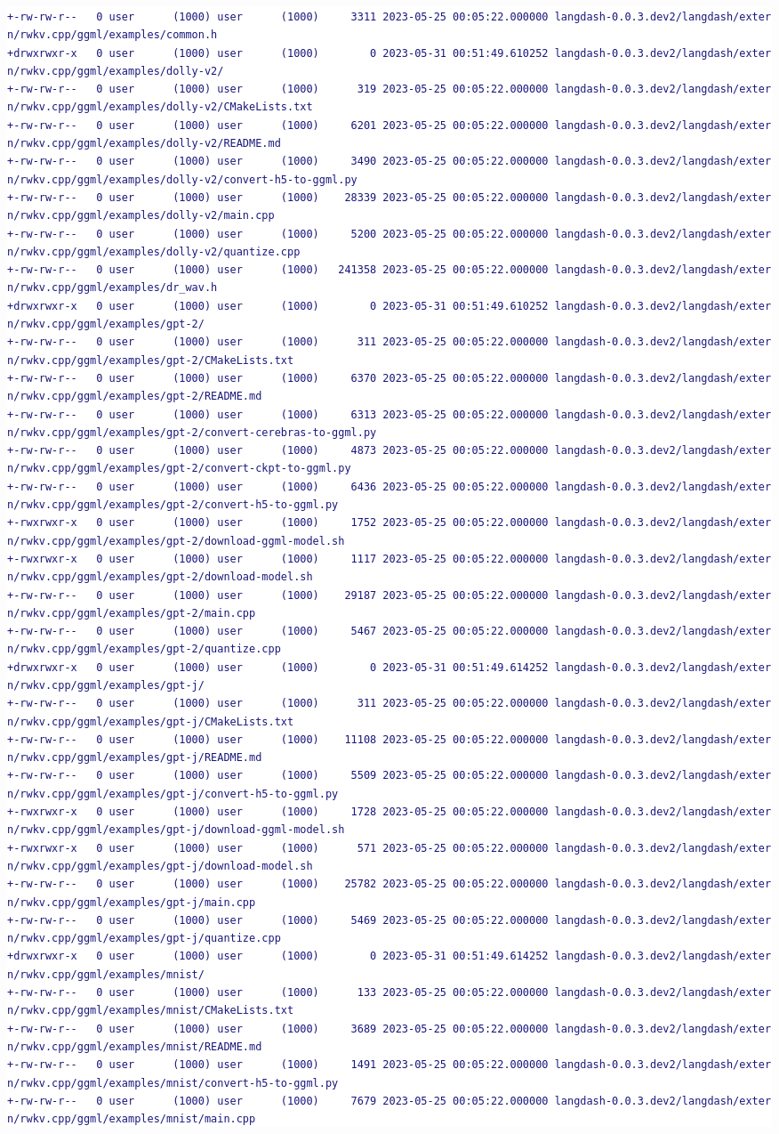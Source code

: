 ```diff
+-rw-rw-r--   0 user      (1000) user      (1000)     3311 2023-05-25 00:05:22.000000 langdash-0.0.3.dev2/langdash/extern/rwkv.cpp/ggml/examples/common.h
+drwxrwxr-x   0 user      (1000) user      (1000)        0 2023-05-31 00:51:49.610252 langdash-0.0.3.dev2/langdash/extern/rwkv.cpp/ggml/examples/dolly-v2/
+-rw-rw-r--   0 user      (1000) user      (1000)      319 2023-05-25 00:05:22.000000 langdash-0.0.3.dev2/langdash/extern/rwkv.cpp/ggml/examples/dolly-v2/CMakeLists.txt
+-rw-rw-r--   0 user      (1000) user      (1000)     6201 2023-05-25 00:05:22.000000 langdash-0.0.3.dev2/langdash/extern/rwkv.cpp/ggml/examples/dolly-v2/README.md
+-rw-rw-r--   0 user      (1000) user      (1000)     3490 2023-05-25 00:05:22.000000 langdash-0.0.3.dev2/langdash/extern/rwkv.cpp/ggml/examples/dolly-v2/convert-h5-to-ggml.py
+-rw-rw-r--   0 user      (1000) user      (1000)    28339 2023-05-25 00:05:22.000000 langdash-0.0.3.dev2/langdash/extern/rwkv.cpp/ggml/examples/dolly-v2/main.cpp
+-rw-rw-r--   0 user      (1000) user      (1000)     5200 2023-05-25 00:05:22.000000 langdash-0.0.3.dev2/langdash/extern/rwkv.cpp/ggml/examples/dolly-v2/quantize.cpp
+-rw-rw-r--   0 user      (1000) user      (1000)   241358 2023-05-25 00:05:22.000000 langdash-0.0.3.dev2/langdash/extern/rwkv.cpp/ggml/examples/dr_wav.h
+drwxrwxr-x   0 user      (1000) user      (1000)        0 2023-05-31 00:51:49.610252 langdash-0.0.3.dev2/langdash/extern/rwkv.cpp/ggml/examples/gpt-2/
+-rw-rw-r--   0 user      (1000) user      (1000)      311 2023-05-25 00:05:22.000000 langdash-0.0.3.dev2/langdash/extern/rwkv.cpp/ggml/examples/gpt-2/CMakeLists.txt
+-rw-rw-r--   0 user      (1000) user      (1000)     6370 2023-05-25 00:05:22.000000 langdash-0.0.3.dev2/langdash/extern/rwkv.cpp/ggml/examples/gpt-2/README.md
+-rw-rw-r--   0 user      (1000) user      (1000)     6313 2023-05-25 00:05:22.000000 langdash-0.0.3.dev2/langdash/extern/rwkv.cpp/ggml/examples/gpt-2/convert-cerebras-to-ggml.py
+-rw-rw-r--   0 user      (1000) user      (1000)     4873 2023-05-25 00:05:22.000000 langdash-0.0.3.dev2/langdash/extern/rwkv.cpp/ggml/examples/gpt-2/convert-ckpt-to-ggml.py
+-rw-rw-r--   0 user      (1000) user      (1000)     6436 2023-05-25 00:05:22.000000 langdash-0.0.3.dev2/langdash/extern/rwkv.cpp/ggml/examples/gpt-2/convert-h5-to-ggml.py
+-rwxrwxr-x   0 user      (1000) user      (1000)     1752 2023-05-25 00:05:22.000000 langdash-0.0.3.dev2/langdash/extern/rwkv.cpp/ggml/examples/gpt-2/download-ggml-model.sh
+-rwxrwxr-x   0 user      (1000) user      (1000)     1117 2023-05-25 00:05:22.000000 langdash-0.0.3.dev2/langdash/extern/rwkv.cpp/ggml/examples/gpt-2/download-model.sh
+-rw-rw-r--   0 user      (1000) user      (1000)    29187 2023-05-25 00:05:22.000000 langdash-0.0.3.dev2/langdash/extern/rwkv.cpp/ggml/examples/gpt-2/main.cpp
+-rw-rw-r--   0 user      (1000) user      (1000)     5467 2023-05-25 00:05:22.000000 langdash-0.0.3.dev2/langdash/extern/rwkv.cpp/ggml/examples/gpt-2/quantize.cpp
+drwxrwxr-x   0 user      (1000) user      (1000)        0 2023-05-31 00:51:49.614252 langdash-0.0.3.dev2/langdash/extern/rwkv.cpp/ggml/examples/gpt-j/
+-rw-rw-r--   0 user      (1000) user      (1000)      311 2023-05-25 00:05:22.000000 langdash-0.0.3.dev2/langdash/extern/rwkv.cpp/ggml/examples/gpt-j/CMakeLists.txt
+-rw-rw-r--   0 user      (1000) user      (1000)    11108 2023-05-25 00:05:22.000000 langdash-0.0.3.dev2/langdash/extern/rwkv.cpp/ggml/examples/gpt-j/README.md
+-rw-rw-r--   0 user      (1000) user      (1000)     5509 2023-05-25 00:05:22.000000 langdash-0.0.3.dev2/langdash/extern/rwkv.cpp/ggml/examples/gpt-j/convert-h5-to-ggml.py
+-rwxrwxr-x   0 user      (1000) user      (1000)     1728 2023-05-25 00:05:22.000000 langdash-0.0.3.dev2/langdash/extern/rwkv.cpp/ggml/examples/gpt-j/download-ggml-model.sh
+-rwxrwxr-x   0 user      (1000) user      (1000)      571 2023-05-25 00:05:22.000000 langdash-0.0.3.dev2/langdash/extern/rwkv.cpp/ggml/examples/gpt-j/download-model.sh
+-rw-rw-r--   0 user      (1000) user      (1000)    25782 2023-05-25 00:05:22.000000 langdash-0.0.3.dev2/langdash/extern/rwkv.cpp/ggml/examples/gpt-j/main.cpp
+-rw-rw-r--   0 user      (1000) user      (1000)     5469 2023-05-25 00:05:22.000000 langdash-0.0.3.dev2/langdash/extern/rwkv.cpp/ggml/examples/gpt-j/quantize.cpp
+drwxrwxr-x   0 user      (1000) user      (1000)        0 2023-05-31 00:51:49.614252 langdash-0.0.3.dev2/langdash/extern/rwkv.cpp/ggml/examples/mnist/
+-rw-rw-r--   0 user      (1000) user      (1000)      133 2023-05-25 00:05:22.000000 langdash-0.0.3.dev2/langdash/extern/rwkv.cpp/ggml/examples/mnist/CMakeLists.txt
+-rw-rw-r--   0 user      (1000) user      (1000)     3689 2023-05-25 00:05:22.000000 langdash-0.0.3.dev2/langdash/extern/rwkv.cpp/ggml/examples/mnist/README.md
+-rw-rw-r--   0 user      (1000) user      (1000)     1491 2023-05-25 00:05:22.000000 langdash-0.0.3.dev2/langdash/extern/rwkv.cpp/ggml/examples/mnist/convert-h5-to-ggml.py
+-rw-rw-r--   0 user      (1000) user      (1000)     7679 2023-05-25 00:05:22.000000 langdash-0.0.3.dev2/langdash/extern/rwkv.cpp/ggml/examples/mnist/main.cpp
```